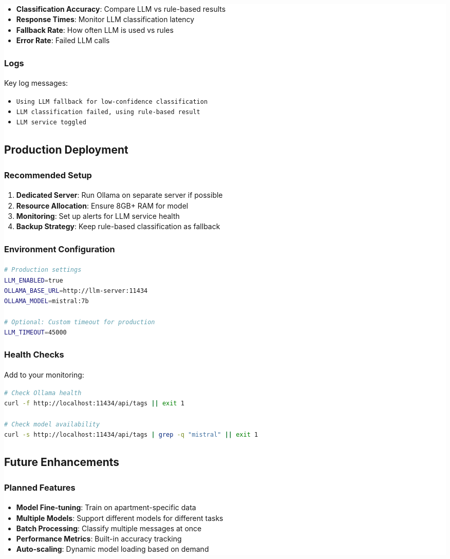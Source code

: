 - **Classification Accuracy**: Compare LLM vs rule-based results
- **Response Times**: Monitor LLM classification latency
- **Fallback Rate**: How often LLM is used vs rules
- **Error Rate**: Failed LLM calls

### Logs

Key log messages:
- `Using LLM fallback for low-confidence classification`
- `LLM classification failed, using rule-based result`
- `LLM service toggled`

## Production Deployment

### Recommended Setup

1. **Dedicated Server**: Run Ollama on separate server if possible
2. **Resource Allocation**: Ensure 8GB+ RAM for model
3. **Monitoring**: Set up alerts for LLM service health
4. **Backup Strategy**: Keep rule-based classification as fallback

### Environment Configuration

```bash
# Production settings
LLM_ENABLED=true
OLLAMA_BASE_URL=http://llm-server:11434
OLLAMA_MODEL=mistral:7b

# Optional: Custom timeout for production
LLM_TIMEOUT=45000
```

### Health Checks

Add to your monitoring:

```bash
# Check Ollama health
curl -f http://localhost:11434/api/tags || exit 1

# Check model availability
curl -s http://localhost:11434/api/tags | grep -q "mistral" || exit 1
```

## Future Enhancements

### Planned Features

- **Model Fine-tuning**: Train on apartment-specific data
- **Multiple Models**: Support different models for different tasks
- **Batch Processing**: Classify multiple messages at once
- **Performance Metrics**: Built-in accuracy tracking
- **Auto-scaling**: Dynamic model loading based on demand
